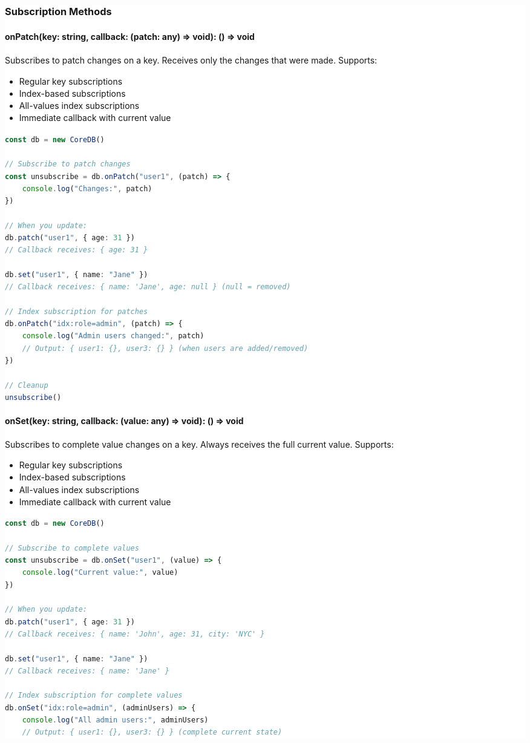 ### Subscription Methods

#### onPatch(key: string, callback: (patch: any) => void): () => void

Subscribes to patch changes on a key. Receives only the changes that were made. Supports:

-   Regular key subscriptions
-   Index-based subscriptions
-   All-values index subscriptions
-   Immediate callback with current value

```typescript
const db = new CoreDB()

// Subscribe to patch changes
const unsubscribe = db.onPatch("user1", (patch) => {
	console.log("Changes:", patch)
})

// When you update:
db.patch("user1", { age: 31 })
// Callback receives: { age: 31 }

db.set("user1", { name: "Jane" })
// Callback receives: { name: 'Jane', age: null } (null = removed)

// Index subscription for patches
db.onPatch("idx:role=admin", (patch) => {
	console.log("Admin users changed:", patch)
	// Output: { user1: {}, user3: {} } (when users are added/removed)
})

// Cleanup
unsubscribe()
```

#### onSet(key: string, callback: (value: any) => void): () => void

Subscribes to complete value changes on a key. Always receives the full current value. Supports:

-   Regular key subscriptions
-   Index-based subscriptions
-   All-values index subscriptions
-   Immediate callback with current value

```typescript
const db = new CoreDB()

// Subscribe to complete values
const unsubscribe = db.onSet("user1", (value) => {
	console.log("Current value:", value)
})

// When you update:
db.patch("user1", { age: 31 })
// Callback receives: { name: 'John', age: 31, city: 'NYC' }

db.set("user1", { name: "Jane" })
// Callback receives: { name: 'Jane' }

// Index subscription for complete values
db.onSet("idx:role=admin", (adminUsers) => {
	console.log("All admin users:", adminUsers)
	// Output: { user1: {}, user3: {} } (complete current state)
```